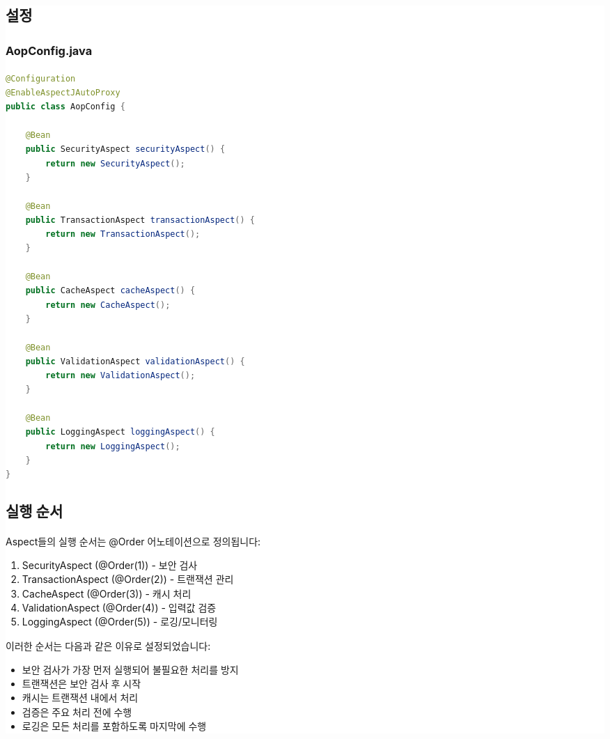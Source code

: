 ## 설정

### AopConfig.java
```java
@Configuration
@EnableAspectJAutoProxy
public class AopConfig {
    
    @Bean
    public SecurityAspect securityAspect() {
        return new SecurityAspect();
    }
    
    @Bean
    public TransactionAspect transactionAspect() {
        return new TransactionAspect();
    }
    
    @Bean
    public CacheAspect cacheAspect() {
        return new CacheAspect();
    }
    
    @Bean
    public ValidationAspect validationAspect() {
        return new ValidationAspect();
    }
    
    @Bean
    public LoggingAspect loggingAspect() {
        return new LoggingAspect();
    }
}
```

## 실행 순서

Aspect들의 실행 순서는 @Order 어노테이션으로 정의됩니다:

1. SecurityAspect (@Order(1)) - 보안 검사
2. TransactionAspect (@Order(2)) - 트랜잭션 관리
3. CacheAspect (@Order(3)) - 캐시 처리
4. ValidationAspect (@Order(4)) - 입력값 검증
5. LoggingAspect (@Order(5)) - 로깅/모니터링

이러한 순서는 다음과 같은 이유로 설정되었습니다:
- 보안 검사가 가장 먼저 실행되어 불필요한 처리를 방지
- 트랜잭션은 보안 검사 후 시작
- 캐시는 트랜잭션 내에서 처리
- 검증은 주요 처리 전에 수행
- 로깅은 모든 처리를 포함하도록 마지막에 수행